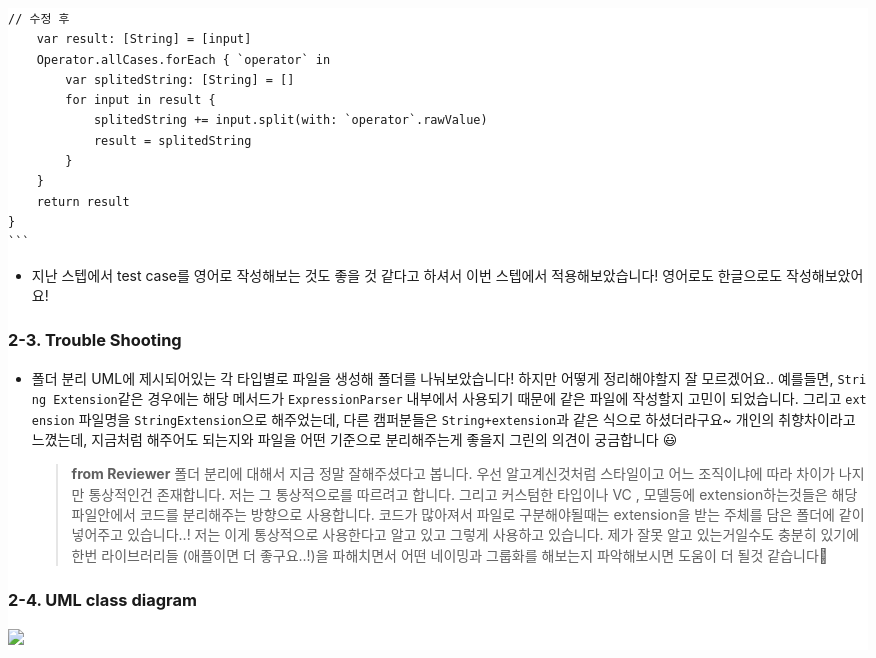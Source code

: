     
    // 수정 후
        var result: [String] = [input]
        Operator.allCases.forEach { `operator` in
            var splitedString: [String] = []
            for input in result {
                splitedString += input.split(with: `operator`.rawValue)
                result = splitedString
            }
        }
        return result
    }
    ```

- 지난 스텝에서 test case를 영어로 작성해보는 것도 좋을 것 같다고 하셔서 이번 스텝에서 적용해보았습니다! 영어로도 한글으로도 작성해보았어요!

### 2-3. Trouble Shooting
- 폴더 분리
    UML에 제시되어있는 각 타입별로 파일을 생성해 폴더를 나눠보았습니다! 하지만 어떻게 정리해야할지 잘 모르겠어요.. 예를들면, `String Extension`같은 경우에는 해당 메서드가 `ExpressionParser` 내부에서 사용되기 때문에 같은 파일에 작성할지 고민이 되었습니다. 
    그리고 `extension` 파일명을 `StringExtension`으로 해주었는데, 다른 캠퍼분들은 `String+extension`과 같은 식으로 하셨더라구요~ 개인의 취향차이라고 느꼈는데, 지금처럼 해주어도 되는지와 파일을 어떤 기준으로 분리해주는게 좋을지 그린의 의견이 궁금합니다 :smiley: 

    > **from Reviewer** 폴더 분리에 대해서 지금 정말 잘해주셨다고 봅니다.
    우선 알고계신것처럼 스타일이고 어느 조직이냐에 따라 차이가 나지만 통상적인건 존재합니다.
    저는 그 통상적으로를 따르려고 합니다. 그리고 커스텀한 타입이나 VC , 모델등에 extension하는것들은 해당 파일안에서 코드를 분리해주는 방향으로 사용합니다.
    코드가 많아져서 파일로 구분해야될때는 extension을 받는 주체를 담은 폴더에 같이 넣어주고 있습니다..! 저는 이게 통상적으로 사용한다고 알고 있고 그렇게 사용하고 있습니다.
    제가 잘못 알고 있는거일수도 충분히 있기에 한번 라이브러리들 (애플이면 더 좋구요..!)을 파해치면서 어떤 네이밍과 그룹화를 해보는지 파악해보시면 도움이 더 될것 같습니다🙌
    
### 2-4. UML class diagram
![](https://i.imgur.com/0w21O4r.png)

